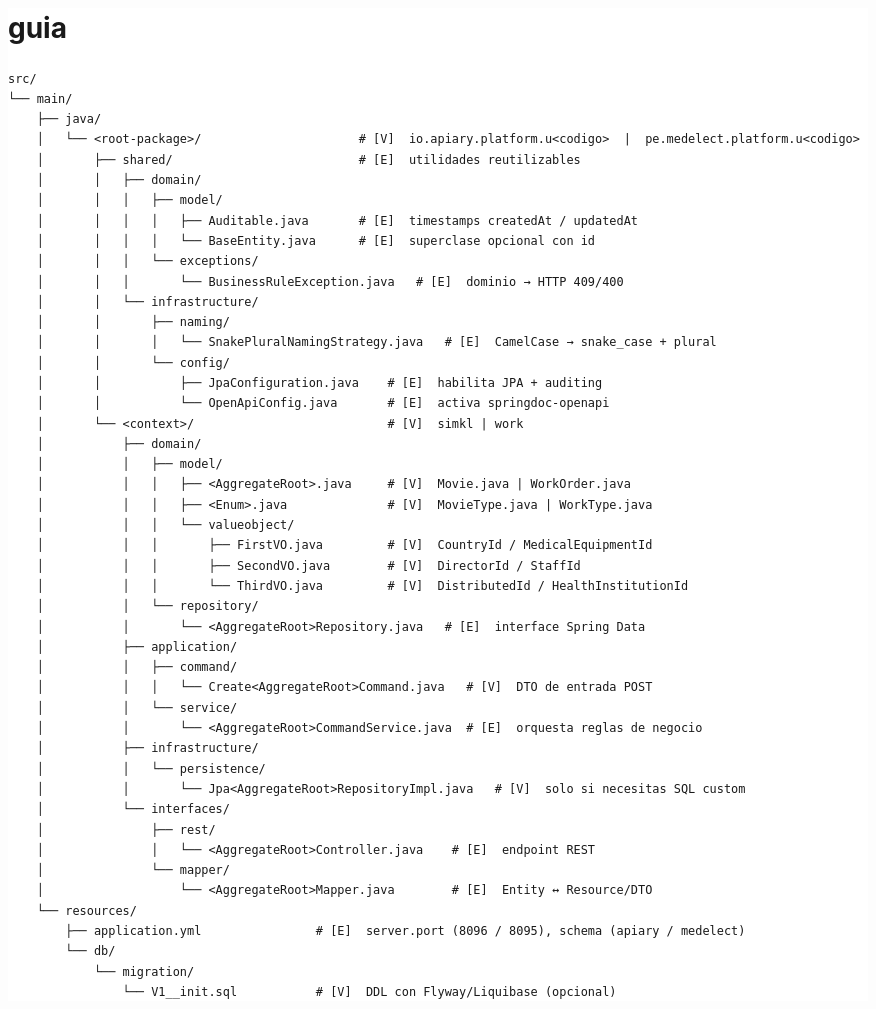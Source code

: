# guia

```text
src/
└── main/
    ├── java/
    │   └── <root-package>/                      # [V]  io.apiary.platform.u<codigo>  |  pe.medelect.platform.u<codigo>
    │       ├── shared/                          # [E]  utilidades reutilizables
    │       │   ├── domain/
    │       │   │   ├── model/
    │       │   │   │   ├── Auditable.java       # [E]  timestamps createdAt / updatedAt
    │       │   │   │   └── BaseEntity.java      # [E]  superclase opcional con id
    │       │   │   └── exceptions/
    │       │   │       └── BusinessRuleException.java   # [E]  dominio → HTTP 409/400
    │       │   └── infrastructure/
    │       │       ├── naming/
    │       │       │   └── SnakePluralNamingStrategy.java   # [E]  CamelCase → snake_case + plural
    │       │       └── config/
    │       │           ├── JpaConfiguration.java    # [E]  habilita JPA + auditing
    │       │           └── OpenApiConfig.java       # [E]  activa springdoc-openapi
    │       └── <context>/                           # [V]  simkl | work
    │           ├── domain/
    │           │   ├── model/
    │           │   │   ├── <AggregateRoot>.java     # [V]  Movie.java | WorkOrder.java
    │           │   │   ├── <Enum>.java              # [V]  MovieType.java | WorkType.java
    │           │   │   └── valueobject/
    │           │   │       ├── FirstVO.java         # [V]  CountryId / MedicalEquipmentId
    │           │   │       ├── SecondVO.java        # [V]  DirectorId / StaffId
    │           │   │       └── ThirdVO.java         # [V]  DistributedId / HealthInstitutionId
    │           │   └── repository/
    │           │       └── <AggregateRoot>Repository.java   # [E]  interface Spring Data
    │           ├── application/
    │           │   ├── command/
    │           │   │   └── Create<AggregateRoot>Command.java   # [V]  DTO de entrada POST
    │           │   └── service/
    │           │       └── <AggregateRoot>CommandService.java  # [E]  orquesta reglas de negocio
    │           ├── infrastructure/
    │           │   └── persistence/
    │           │       └── Jpa<AggregateRoot>RepositoryImpl.java   # [V]  solo si necesitas SQL custom
    │           └── interfaces/
    │               ├── rest/
    │               │   └── <AggregateRoot>Controller.java    # [E]  endpoint REST
    │               └── mapper/
    │                   └── <AggregateRoot>Mapper.java        # [E]  Entity ↔ Resource/DTO
    └── resources/
        ├── application.yml                # [E]  server.port (8096 / 8095), schema (apiary / medelect)
        └── db/
            └── migration/
                └── V1__init.sql           # [V]  DDL con Flyway/Liquibase (opcional)
```
